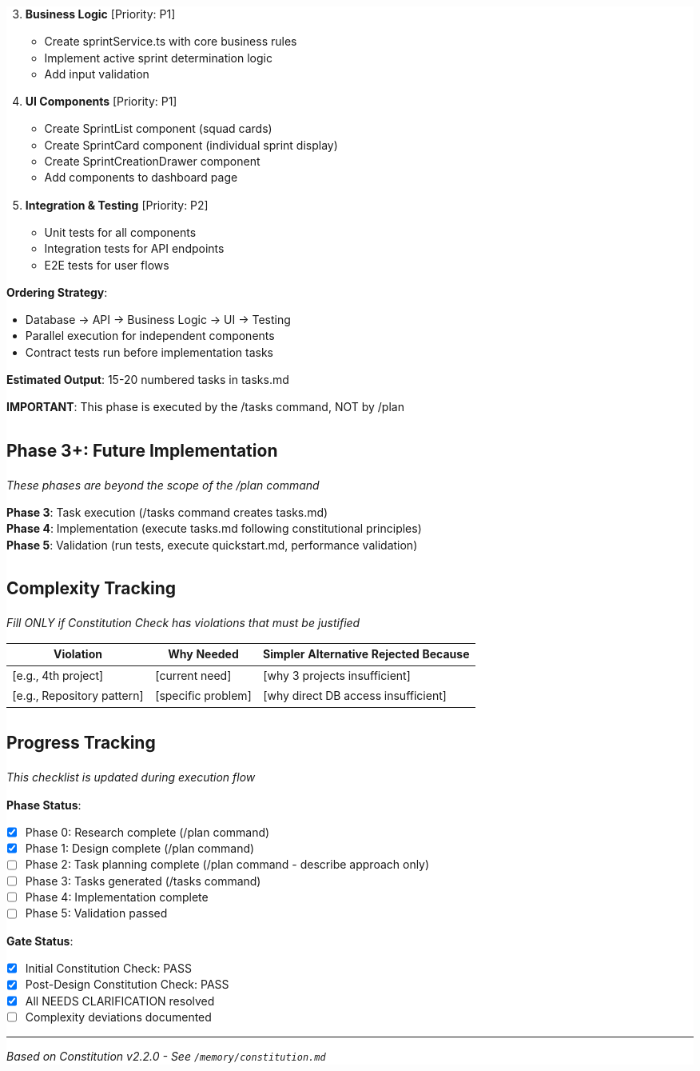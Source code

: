 3. **Business Logic** [Priority: P1]
   - Create sprintService.ts with core business rules
   - Implement active sprint determination logic
   - Add input validation

4. **UI Components** [Priority: P1]
   - Create SprintList component (squad cards)
   - Create SprintCard component (individual sprint display)
   - Create SprintCreationDrawer component
   - Add components to dashboard page

5. **Integration & Testing** [Priority: P2]
   - Unit tests for all components
   - Integration tests for API endpoints
   - E2E tests for user flows

**Ordering Strategy**:
- Database → API → Business Logic → UI → Testing
- Parallel execution for independent components
- Contract tests run before implementation tasks

**Estimated Output**: 15-20 numbered tasks in tasks.md

**IMPORTANT**: This phase is executed by the /tasks command, NOT by /plan

## Phase 3+: Future Implementation
*These phases are beyond the scope of the /plan command*

**Phase 3**: Task execution (/tasks command creates tasks.md)  
**Phase 4**: Implementation (execute tasks.md following constitutional principles)  
**Phase 5**: Validation (run tests, execute quickstart.md, performance validation)

## Complexity Tracking
*Fill ONLY if Constitution Check has violations that must be justified*

| Violation | Why Needed | Simpler Alternative Rejected Because |
|-----------|------------|-------------------------------------|
| [e.g., 4th project] | [current need] | [why 3 projects insufficient] |
| [e.g., Repository pattern] | [specific problem] | [why direct DB access insufficient] |


## Progress Tracking
*This checklist is updated during execution flow*

**Phase Status**:
- [x] Phase 0: Research complete (/plan command)
- [x] Phase 1: Design complete (/plan command)
- [ ] Phase 2: Task planning complete (/plan command - describe approach only)
- [ ] Phase 3: Tasks generated (/tasks command)
- [ ] Phase 4: Implementation complete
- [ ] Phase 5: Validation passed

**Gate Status**:
- [x] Initial Constitution Check: PASS
- [x] Post-Design Constitution Check: PASS
- [x] All NEEDS CLARIFICATION resolved
- [ ] Complexity deviations documented

---
*Based on Constitution v2.2.0 - See `/memory/constitution.md`*
